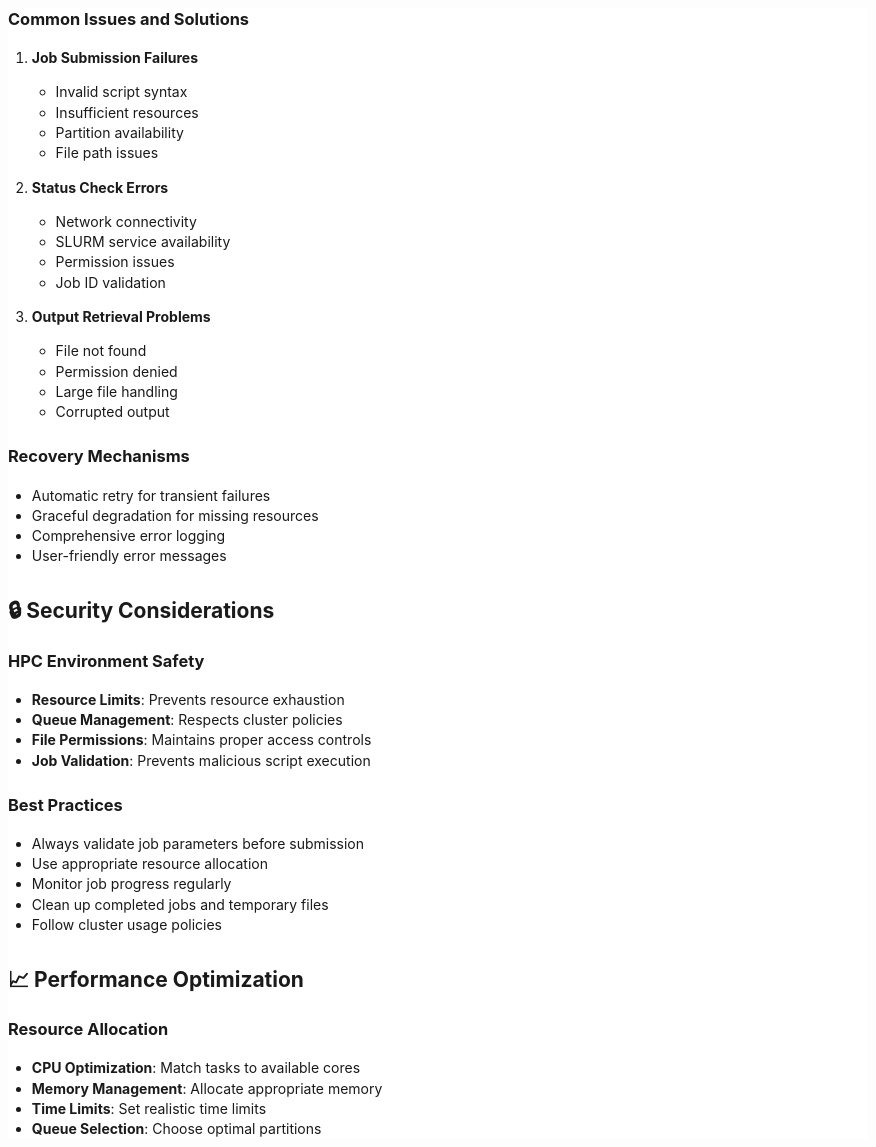 ### Common Issues and Solutions

1. **Job Submission Failures**
   - Invalid script syntax
   - Insufficient resources
   - Partition availability
   - File path issues

2. **Status Check Errors**
   - Network connectivity
   - SLURM service availability
   - Permission issues
   - Job ID validation

3. **Output Retrieval Problems**
   - File not found
   - Permission denied
   - Large file handling
   - Corrupted output

### Recovery Mechanisms

- Automatic retry for transient failures
- Graceful degradation for missing resources
- Comprehensive error logging
- User-friendly error messages

## 🔒 Security Considerations

### HPC Environment Safety

- **Resource Limits**: Prevents resource exhaustion
- **Queue Management**: Respects cluster policies
- **File Permissions**: Maintains proper access controls
- **Job Validation**: Prevents malicious script execution

### Best Practices

- Always validate job parameters before submission
- Use appropriate resource allocation
- Monitor job progress regularly
- Clean up completed jobs and temporary files
- Follow cluster usage policies

## 📈 Performance Optimization

### Resource Allocation

- **CPU Optimization**: Match tasks to available cores
- **Memory Management**: Allocate appropriate memory
- **Time Limits**: Set realistic time limits
- **Queue Selection**: Choose optimal partitions
